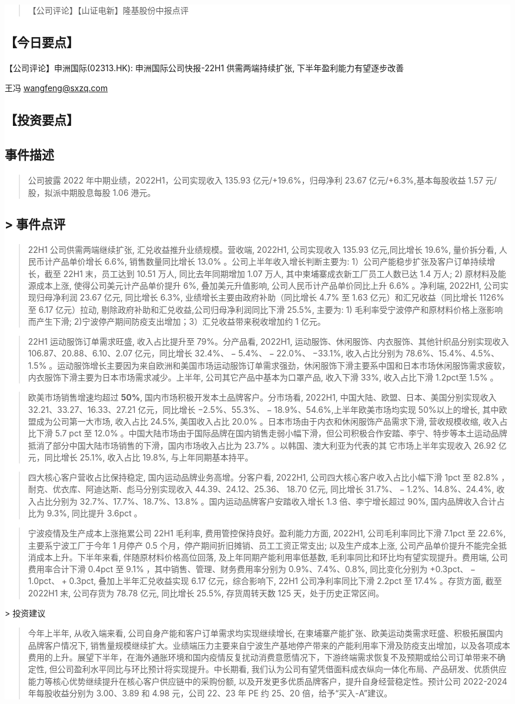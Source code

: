 >【公司评论】【山证电新】隆基股份中报点评

## 【今日要点】

【公司评论】申洲国际(02313.HK): 申洲国际公司快报-22H1 供需两端持续扩张, 下半年盈利能力有望逐步改善

王冯 wangfeng@sxzq.com

## 【投资要点】

## 事件描述

>公司披露 2022 年中期业绩，2022H1，公司实现收入 135.93 亿元/+19.6\%，归母净利 23.67 亿元/+6.3\%,基本每股收益 1.57 元/股，拟派中期股息每股 1.06 港元。

## $>$ 事件点评

>22H1 公司供需两端继续扩张, 汇兑收益推升业绩规模。营收端, 2022H1, 公司实现收入 135.93 亿元,同比增长 $19.6 \%$, 量价拆分看, 人民币计产品单价增长 $6.6 \%$, 销售数量同比增长 $13.0 \%$ 。公司上半年收入增长判断主要为: 1）公司产能稳步扩张及客户订单持续增长，截至 $22 \mathrm{H} 1$ 末，员工达到 10.51 万人, 同比去年同期增加 1.07 万人, 其中柬埔寨成衣新工厂员工人数已达 1.4 万人; 2) 原材料及能源成本上涨, 使得公司美元计产品单价提升 $6 \%$, 叠加美元升值影响, 公司人民币计产品单价同比上升 $6.6 \%$ 。净利端, $2022 \mathrm{H} 1$, 公司实现归母净利润 23.67 亿元, 同比增长 $6.3 \%$, 业绩增长主要由政府补助（同比增长 $4.7 \%$ 至 1.63 亿元）和汇兄收益（同比增长 $1126 \%$ 至 6.17 亿元）拉动, 剔除政府补助和汇兑收益,公司归母净利润同比下滑 $25.5 \%$, 主要为: 1) 毛利率受宁波停产和原材料价格上涨影响而产生下滑; 2)宁波停产期间防疫支出增加；3）汇兑收益带来税收增加约 1 亿元。

> $22 \mathrm{H} 1$ 运动服饰订单需求旺盛, 收入占比提升至 79\%。分产品看, $2022 \mathrm{H} 1$, 运动服饰、休闲服饰、内衣服饰、其他针织品分别实现收入 106.87、20.88、6.10、2.07 亿元，同比增长 $32.4 \% 、-5.4 \% 、-22.0 \% 、$ $-33.1 \%$, 收入占比分别为 $78.6 \% 、 15.4 \% 、 4.5 \% 、 1.5 \%$ 。运动服饰增长主要因为来自欧洲和美国市场运动服饰订单需求强劲，休闲服饰下滑主要系中国和日本市场休闲服饰需求疲软，内衣服饰下滑主要为日本市场需求减少。上半年, 公司其它产品中基本为口罩产品, 收入下滑 $33 \%$, 收入占比下滑 $1.2 \mathrm{pct}$至 $1.5 \%$ 。

> 欧美市场销售增速均超过 $\mathbf{5 0 \%}$, 国内市场积极开发本土品牌客户。分市场看, $2022 \mathrm{H} 1$, 中国大陆、欧盟、日本、美国分别实现收入 $32.21 、 33.27 、 16.33 、 27.21$ 亿元，同比增长 $-2.5 \% 、 55.3 \% 、-18.9 \% 、 54.6 \%$,上半年欧美市场均实现 50\%以上的增长, 其中欧盟成为公司第一大市场, 收入占比 $24.5 \%$, 美国收入占比 $20.0 \%$ 。日本市场由于内衣和休闲服饰产品需求下滑, 营收规模收缩, 收入占比下滑 5.7 pct 至 $12.0 \%$ 。中国大陆市场由于国际品牌在国内销售走弱小幅下滑，但公司积极合作安踏、李宁、特步等本土运动品牌抵消了部分中国大陆市场销售的下滑，国内市场收入占比为 $23.7 \%$ 。以韩国、澳大利亚为代表的其
它市场上半年实现收入 26.92 亿元，同比增长 $25.1 \%$, 收入占比 $19.8 \%$, 与上年同期基本持平。

> 四大核心客户营收占比保持稳定, 国内运动品牌业务高增。分客户看, $2022 \mathrm{H} 1$, 公司四大核心客户收入占比小幅下滑 $1 \mathrm{pct}$ 至 $82.8 \%$ ，耐克、优衣库、阿迪达斯、彪马分别实现收入 44.39、24.12、25.36、 18.70 亿元, 同比增长 $31.7 \% 、-1.2 \% 、 14.8 \% 、 24.4 \%$, 收入占比分别为 $32.7 \% 、 17.7 \% 、 18.7 \% 、 13.8 \%$ 。国内运动品牌客户安踏收入增长 1.3 倍、李宁增长超过 $90 \%$, 国内品牌收入合计占比为 $9.3 \%$, 同比提升 $3.6 \mathrm{pct}$ 。

> 宁波疫情及生产成本上涨拖累公司 22H1 毛利率, 费用管控保持良好。盈利能力方面, $2022 \mathrm{H} 1$, 公司毛利率同比下滑 $7.1 \mathrm{pct}$ 至 $22.6 \%$, 主要系宁波工厂于今年 1 月停产 0.5 个月，停产期间折旧摊销、员工工资正常支出; 以及生产成本上涨, 公司产品单价提升不能完全抵消成本上升。下半年来看, 伴随原材料价格高位回落, 及上年同期产能利用率低基数, 毛利率同比和环比均有望实现提升。费用端, 公司费用率合计下滑 $0.4 \mathrm{pct}$ 至 $9.1 \%$ ，其中销售、管理、财务费用率分别为 $0.9 \% 、 7.4 \% 、 0.8 \%$, 同比变化分别为 $+0.3 \mathrm{pct} 、-1.0 \mathrm{pct} 、+0.3 \mathrm{pct}$, 叠加上半年汇兑收益实现 6.17 亿元，综合影响下, $22 \mathrm{H} 1$ 公司净利率同比下滑 $2.2 \mathrm{pct}$ 至 $17.4 \%$ 。存货方面, 截至 $2022 \mathrm{H} 1$ 末, 公司存货为 78.78 亿元, 同比增长 $25.5 \%$, 存货周转天数 125 天，处于历史正常区间。

$>$ 投资建议

> 今年上半年, 从收入端来看, 公司自身产能和客户订单需求均实现继续增长, 在柬埔寨产能扩张、欧美运动类需求旺盛、积极拓展国内品牌客户情况下, 销售量规模继续扩大。业绩端压力主要来自宁波生产基地停产带来的产能利用率下滑及防疫支出增加，以及各项成本费用的上升。展望下半年，在海外通胀环境和国内疫情反复扰动消费意愿情况下，下游终端需求恢复不及预期或给公司订单带来不确定性, 但公司盈利水平同比与环比预计将实现提升。中长期看, 我们认为公司有望凭借面料成衣纵向一体化布局、产品研发、优质供应能力等核心优势继续提升在核心客户供应链中的采购份额, 以及开发更多优质品牌客户，提升自身经营稳定性。预计公司 2022-2024 年每股收益分别为 3.00、3.89 和 4.98 元，公司 22、23 年 PE 约 25、20 倍，给予“买入-A”建议。
